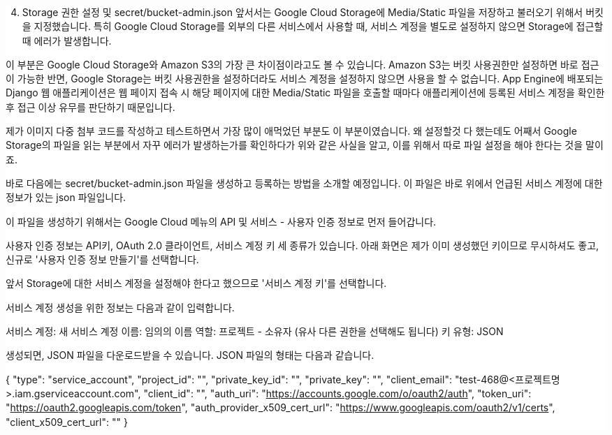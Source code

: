  

 

4) Storage 권한 설정 및 secret/bucket-admin.json
앞서서는 Google Cloud Storage에 Media/Static 파일을 저장하고 불러오기 위해서 버킷을 지정했습니다. 특히 Google Cloud Storage를 외부의 다른 서비스에서 사용할 때, 서비스 계정을 별도로 설정하지 않으면 Storage에 접근할 때 에러가 발생합니다. 

 

이 부분은 Google Cloud Storage와 Amazon S3의 가장 큰 차이점이라고도 볼 수 있습니다. Amazon S3는 버킷 사용권한만 설정하면 바로 접근이 가능한 반면, Google Storage는 버킷 사용권한을 설정하더라도 서비스 계정을 설정하지 않으면 사용을 할 수 없습니다. App Engine에 배포되는 Django 웹 애플리케이션은 웹 페이지 접속 시 해당 페이지에 대한 Media/Static 파일을 호출할 때마다 애플리케이션에 등록된 서비스 계정을 확인한 후 접근 이상 유무를 판단하기 때문입니다.

 

제가 이미지 다중 첨부 코드를 작성하고 테스트하면서 가장 많이 애먹었던 부분도 이 부분이였습니다. 왜 설정할것 다 했는데도 어째서 Google Storage의 파일을 읽는 부분에서 자꾸 에러가 발생하는가를 확인하다가 위와 같은 사실을 알고, 이를 위해서 따로 파일 설정을 해야 한다는 것을 말이죠.

 

바로 다음에는 secret/bucket-admin.json 파일을 생성하고 등록하는 방법을 소개할 예정입니다. 이 파일은 바로 위에서 언급된 서비스 계정에 대한 정보가 있는 json 파일입니다.

 

이 파일을 생성하기 위해서는 Google Cloud 메뉴의 API 및 서비스 - 사용자 인증 정보로 먼저 들어갑니다.

 


사용자 인증 정보는 API키, OAuth 2.0 클라이언트, 서비스 계정 키 세 종류가 있습니다. 아래 화면은 제가 이미 생성했던 키이므로 무시하셔도 좋고, 신규로 '사용자 인증 정보 만들기'를 선택합니다.

 


앞서 Storage에 대한 서비스 계정을 설정해야 한다고 했으므로 '서비스 계정 키'를 선택합니다. 


서비스 계정 생성을 위한 정보는 다음과 같이 입력합니다.

 

서비스 계정: 새 서비스 계정
이름: 임의의 이름
역할: 프로젝트 - 소유자 (유사 다른 권한을 선택해도 됩니다)
키 유형: JSON

생성되면, JSON 파일을 다운로드받을 수 있습니다. JSON 파일의 형태는 다음과 같습니다.

 

{
  "type": "service_account",
  "project_id": "<Project ID>",
  "private_key_id": "<Key ID>",
  "private_key": "<Key>",
  "client_email": "test-468@<프로젝트명>.iam.gserviceaccount.com",
  "client_id": "<Client ID>",
  "auth_uri": "https://accounts.google.com/o/oauth2/auth",
  "token_uri": "https://oauth2.googleapis.com/token",
  "auth_provider_x509_cert_url": "https://www.googleapis.com/oauth2/v1/certs",
  "client_x509_cert_url": "<X509 Cert Url>"
}
 